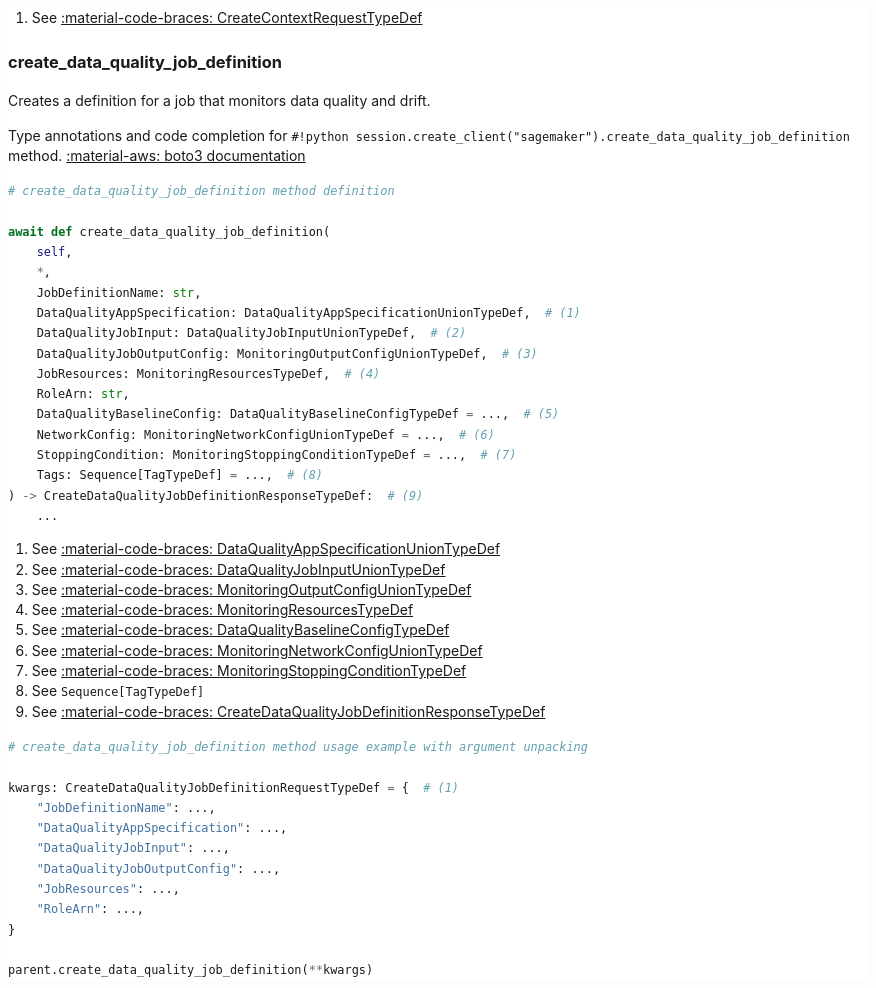 1. See [:material-code-braces: CreateContextRequestTypeDef](./type_defs.md#createcontextrequesttypedef)

### create\_data\_quality\_job\_definition

Creates a definition for a job that monitors data quality and drift.

Type annotations and code completion for `#!python session.create_client("sagemaker").create_data_quality_job_definition` method.
[:material-aws: boto3 documentation](https://boto3.amazonaws.com/v1/documentation/api/latest/reference/services/sagemaker/client/create_data_quality_job_definition.html)

```python
# create_data_quality_job_definition method definition

await def create_data_quality_job_definition(
    self,
    *,
    JobDefinitionName: str,
    DataQualityAppSpecification: DataQualityAppSpecificationUnionTypeDef,  # (1)
    DataQualityJobInput: DataQualityJobInputUnionTypeDef,  # (2)
    DataQualityJobOutputConfig: MonitoringOutputConfigUnionTypeDef,  # (3)
    JobResources: MonitoringResourcesTypeDef,  # (4)
    RoleArn: str,
    DataQualityBaselineConfig: DataQualityBaselineConfigTypeDef = ...,  # (5)
    NetworkConfig: MonitoringNetworkConfigUnionTypeDef = ...,  # (6)
    StoppingCondition: MonitoringStoppingConditionTypeDef = ...,  # (7)
    Tags: Sequence[TagTypeDef] = ...,  # (8)
) -> CreateDataQualityJobDefinitionResponseTypeDef:  # (9)
    ...
```

1. See [:material-code-braces: DataQualityAppSpecificationUnionTypeDef](#dataqualityappspecificationuniontypedef)
2. See [:material-code-braces: DataQualityJobInputUnionTypeDef](#dataqualityjobinputuniontypedef)
3. See [:material-code-braces: MonitoringOutputConfigUnionTypeDef](#monitoringoutputconfiguniontypedef)
4. See [:material-code-braces: MonitoringResourcesTypeDef](./type_defs.md#monitoringresourcestypedef)
5. See [:material-code-braces: DataQualityBaselineConfigTypeDef](./type_defs.md#dataqualitybaselineconfigtypedef)
6. See [:material-code-braces: MonitoringNetworkConfigUnionTypeDef](#monitoringnetworkconfiguniontypedef)
7. See [:material-code-braces: MonitoringStoppingConditionTypeDef](./type_defs.md#monitoringstoppingconditiontypedef)
8. See `Sequence[TagTypeDef]`
9. See [:material-code-braces: CreateDataQualityJobDefinitionResponseTypeDef](./type_defs.md#createdataqualityjobdefinitionresponsetypedef)


```python
# create_data_quality_job_definition method usage example with argument unpacking

kwargs: CreateDataQualityJobDefinitionRequestTypeDef = {  # (1)
    "JobDefinitionName": ...,
    "DataQualityAppSpecification": ...,
    "DataQualityJobInput": ...,
    "DataQualityJobOutputConfig": ...,
    "JobResources": ...,
    "RoleArn": ...,
}

parent.create_data_quality_job_definition(**kwargs)
```
